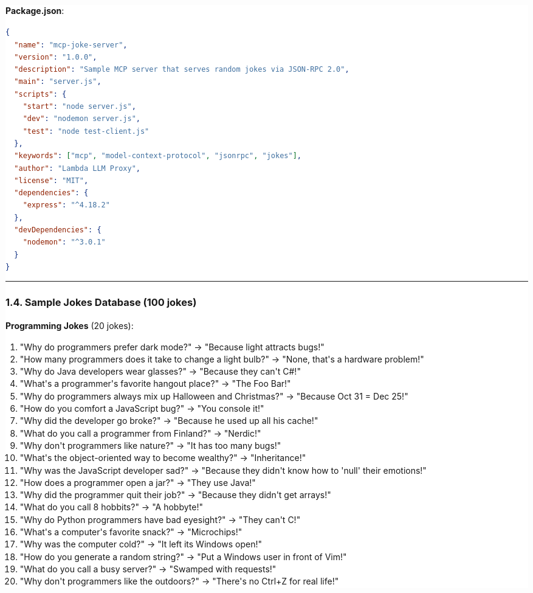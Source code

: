 **Package.json**:

```json
{
  "name": "mcp-joke-server",
  "version": "1.0.0",
  "description": "Sample MCP server that serves random jokes via JSON-RPC 2.0",
  "main": "server.js",
  "scripts": {
    "start": "node server.js",
    "dev": "nodemon server.js",
    "test": "node test-client.js"
  },
  "keywords": ["mcp", "model-context-protocol", "jsonrpc", "jokes"],
  "author": "Lambda LLM Proxy",
  "license": "MIT",
  "dependencies": {
    "express": "^4.18.2"
  },
  "devDependencies": {
    "nodemon": "^3.0.1"
  }
}
```

---

### 1.4. Sample Jokes Database (100 jokes)

**Programming Jokes** (20 jokes):

1. "Why do programmers prefer dark mode?" → "Because light attracts bugs!"
2. "How many programmers does it take to change a light bulb?" → "None, that's a hardware problem!"
3. "Why do Java developers wear glasses?" → "Because they can't C#!"
4. "What's a programmer's favorite hangout place?" → "The Foo Bar!"
5. "Why do programmers always mix up Halloween and Christmas?" → "Because Oct 31 = Dec 25!"
6. "How do you comfort a JavaScript bug?" → "You console it!"
7. "Why did the developer go broke?" → "Because he used up all his cache!"
8. "What do you call a programmer from Finland?" → "Nerdic!"
9. "Why don't programmers like nature?" → "It has too many bugs!"
10. "What's the object-oriented way to become wealthy?" → "Inheritance!"
11. "Why was the JavaScript developer sad?" → "Because they didn't know how to 'null' their emotions!"
12. "How does a programmer open a jar?" → "They use Java!"
13. "Why did the programmer quit their job?" → "Because they didn't get arrays!"
14. "What do you call 8 hobbits?" → "A hobbyte!"
15. "Why do Python programmers have bad eyesight?" → "They can't C!"
16. "What's a computer's favorite snack?" → "Microchips!"
17. "Why was the computer cold?" → "It left its Windows open!"
18. "How do you generate a random string?" → "Put a Windows user in front of Vim!"
19. "What do you call a busy server?" → "Swamped with requests!"
20. "Why don't programmers like the outdoors?" → "There's no Ctrl+Z for real life!"
